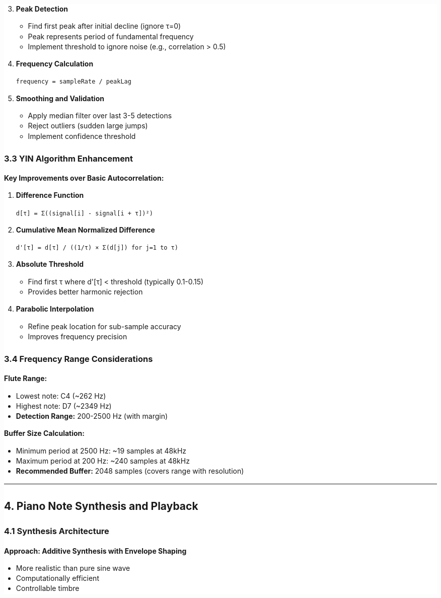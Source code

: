 3. **Peak Detection**
   - Find first peak after initial decline (ignore τ=0)
   - Peak represents period of fundamental frequency
   - Implement threshold to ignore noise (e.g., correlation > 0.5)

4. **Frequency Calculation**
   ```
   frequency = sampleRate / peakLag
   ```

5. **Smoothing and Validation**
   - Apply median filter over last 3-5 detections
   - Reject outliers (sudden large jumps)
   - Implement confidence threshold

### 3.3 YIN Algorithm Enhancement

**Key Improvements over Basic Autocorrelation:**

1. **Difference Function**
   ```
   d[τ] = Σ((signal[i] - signal[i + τ])²)
   ```

2. **Cumulative Mean Normalized Difference**
   ```
   d'[τ] = d[τ] / ((1/τ) × Σ(d[j]) for j=1 to τ)
   ```

3. **Absolute Threshold**
   - Find first τ where d'[τ] < threshold (typically 0.1-0.15)
   - Provides better harmonic rejection

4. **Parabolic Interpolation**
   - Refine peak location for sub-sample accuracy
   - Improves frequency precision

### 3.4 Frequency Range Considerations

**Flute Range:**
- Lowest note: C4 (~262 Hz)
- Highest note: D7 (~2349 Hz)
- **Detection Range:** 200-2500 Hz (with margin)

**Buffer Size Calculation:**
- Minimum period at 2500 Hz: ~19 samples at 48kHz
- Maximum period at 200 Hz: ~240 samples at 48kHz
- **Recommended Buffer:** 2048 samples (covers range with resolution)

---

## 4. Piano Note Synthesis and Playback

### 4.1 Synthesis Architecture

**Approach: Additive Synthesis with Envelope Shaping**
- More realistic than pure sine wave
- Computationally efficient
- Controllable timbre
